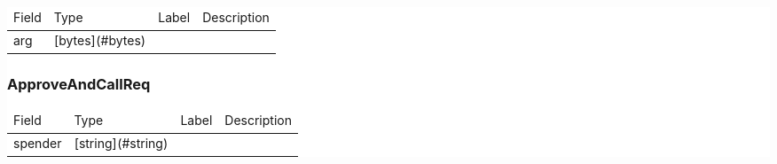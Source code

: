 <table class="field-table">

<thead>

<tr>

<td>Field</td>

<td>Type</td>

<td>Label</td>

<td>Description</td>

</tr>

</thead>

<tbody>

<tr>

<td>arg</td>

<td>[bytes](#bytes)</td>

<td></td>

<td></td>

</tr>

</tbody>

</table>

### ApproveAndCallReq

<table class="field-table">

<thead>

<tr>

<td>Field</td>

<td>Type</td>

<td>Label</td>

<td>Description</td>

</tr>

</thead>

<tbody>

<tr>

<td>spender</td>

<td>[string](#string)</td>

<td></td>

